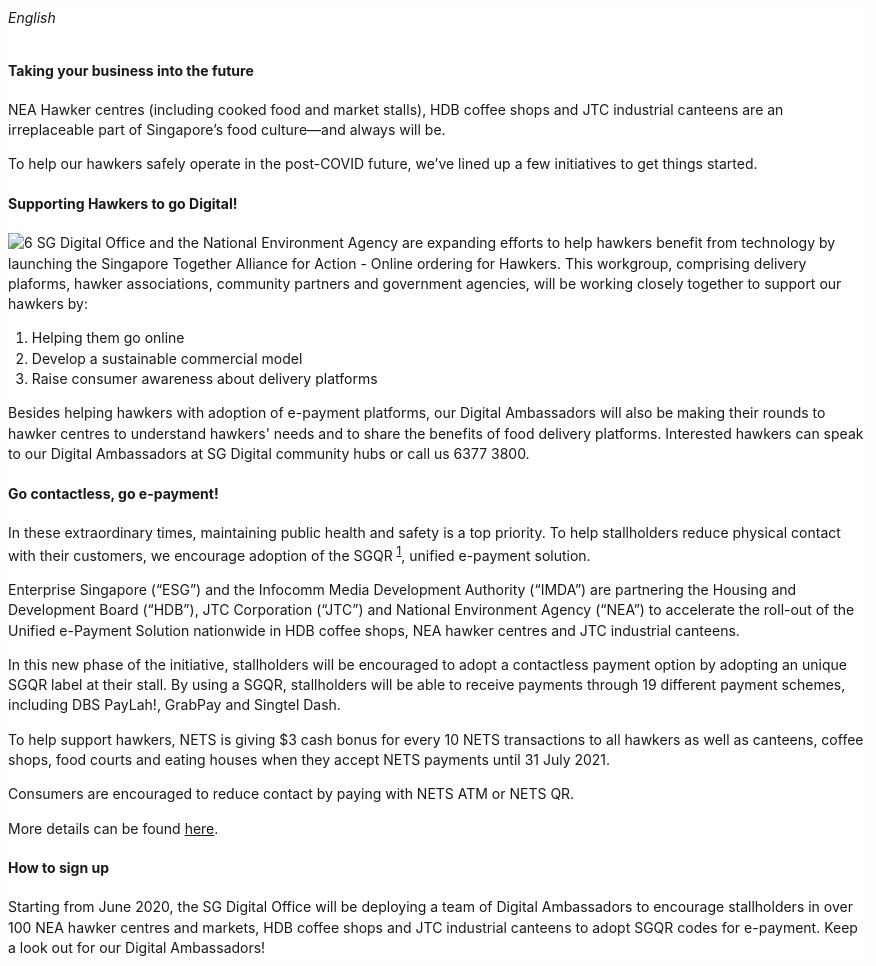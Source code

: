 <iframe width="100%" height="450" src="https://www.youtube.com/embed/jjbwCsY6iZQ" frameborder="0" allow="accelerometer; autoplay; clipboard-write; encrypted-media; gyroscope; picture-in-picture" allowfullscreen></iframe>

###### English

#### Taking your business into the future
NEA Hawker centres (including cooked food and market stalls), HDB coffee shops and JTC industrial canteens are an irreplaceable part of Singapore’s food culture—and always will be. 

To help our hawkers safely operate in the post-COVID future, we’ve lined up a few initiatives to get things started. 

#### Supporting Hawkers to go Digital!
![6](https://user-images.githubusercontent.com/76726201/122888947-ed8c6400-d374-11eb-8437-59033e5cf635.JPG)
SG Digital Office and the National Environment Agency are expanding efforts to help hawkers benefit from technology by launching the Singapore Together Alliance for Action - Online ordering for Hawkers. This workgroup, comprising delivery plaforms, hawker associations, community partners and government agencies, will be working closely together to support our hawkers by: 
1. Helping them go online
2. Develop a sustainable commercial model
3. Raise consumer awareness about delivery platforms

Besides helping hawkers with adoption of e-payment platforms, our Digital Ambassadors will also be making their rounds to hawker centres to understand hawkers' needs and to share the benefits of food delivery platforms. Interested hawkers can speak to our Digital Ambassadors at SG Digital community hubs or call us 6377 3800.

#### Go contactless, go e-payment!
In these extraordinary times, maintaining public health and safety is a top priority. To help stallholders reduce physical contact with their customers, we encourage adoption of the SGQR <sup>[1](#1)</sup>, unified e-payment solution.

Enterprise Singapore (“ESG”) and the Infocomm Media Development Authority (“IMDA”) are partnering the Housing and Development Board (“HDB”), JTC Corporation (“JTC”) and National Environment Agency (“NEA”) to accelerate the roll-out of the Unified e-Payment Solution nationwide in HDB coffee shops, NEA hawker centres and JTC industrial canteens.

In this new phase of the initiative, stallholders will be encouraged to adopt a contactless payment option by adopting an unique SGQR label at their stall. By using a SGQR, stallholders will be able to receive payments through 19 different payment schemes, including DBS PayLah!, GrabPay and Singtel Dash.

To help support hawkers, NETS is giving $3 cash bonus for every 10 NETS transactions to all hawkers as well as canteens, coffee shops, food courts and eating houses when they accept NETS payments until 31 July 2021.

Consumers are encouraged to reduce contact by paying with NETS ATM or NETS QR.

More details can be found [here](https://www.nets.com.sg/promotions/cash-bonus-for-hawkers-when-you-pay-with-nets/).

#### How to sign up
Starting from June 2020, the SG Digital Office will be deploying a team of Digital Ambassadors to encourage stallholders in over 100 NEA hawker centres and markets, HDB coffee shops and JTC industrial canteens to adopt SGQR codes for e-payment. Keep a look out for our Digital Ambassadors!
